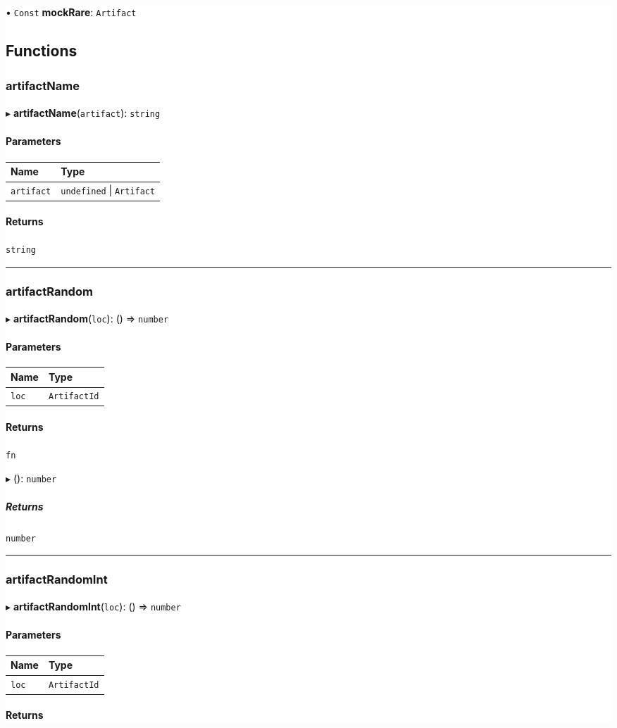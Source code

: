 • `Const` **mockRare**: `Artifact`

## Functions

### artifactName

▸ **artifactName**(`artifact`): `string`

#### Parameters

| Name       | Type                      |
| :--------- | :------------------------ |
| `artifact` | `undefined` \| `Artifact` |

#### Returns

`string`

---

### artifactRandom

▸ **artifactRandom**(`loc`): () => `number`

#### Parameters

| Name  | Type         |
| :---- | :----------- |
| `loc` | `ArtifactId` |

#### Returns

`fn`

▸ (): `number`

##### Returns

`number`

---

### artifactRandomInt

▸ **artifactRandomInt**(`loc`): () => `number`

#### Parameters

| Name  | Type         |
| :---- | :----------- |
| `loc` | `ArtifactId` |

#### Returns
